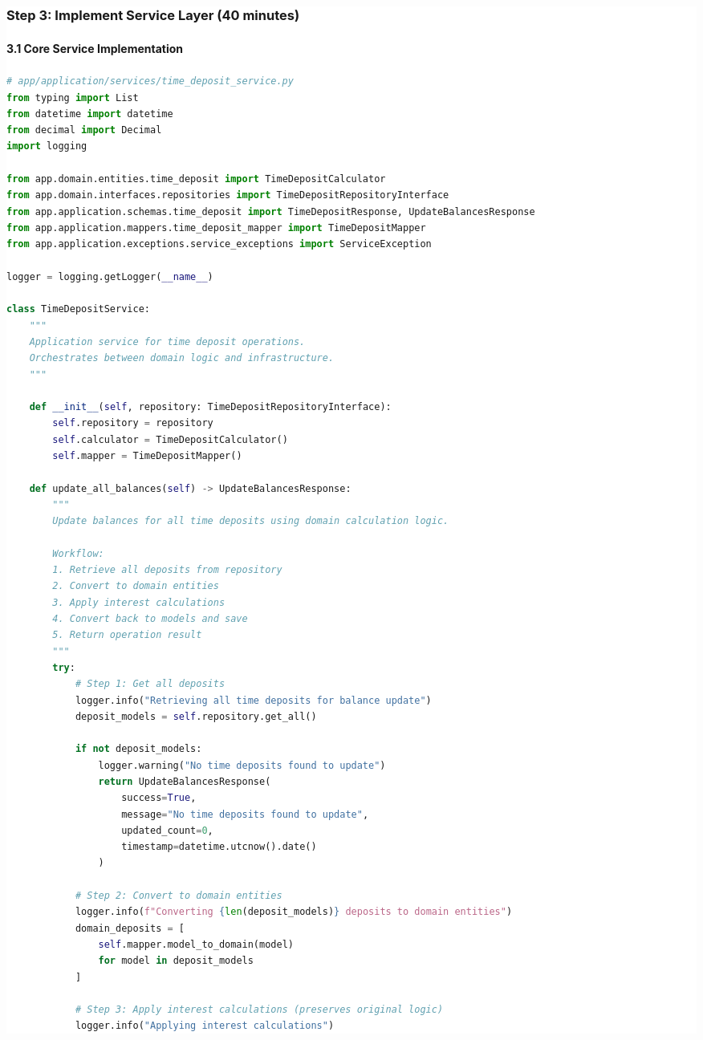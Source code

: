 ### Step 3: Implement Service Layer (40 minutes)

#### 3.1 Core Service Implementation
```python
# app/application/services/time_deposit_service.py
from typing import List
from datetime import datetime
from decimal import Decimal
import logging

from app.domain.entities.time_deposit import TimeDepositCalculator
from app.domain.interfaces.repositories import TimeDepositRepositoryInterface
from app.application.schemas.time_deposit import TimeDepositResponse, UpdateBalancesResponse
from app.application.mappers.time_deposit_mapper import TimeDepositMapper
from app.application.exceptions.service_exceptions import ServiceException

logger = logging.getLogger(__name__)

class TimeDepositService:
    """
    Application service for time deposit operations.
    Orchestrates between domain logic and infrastructure.
    """
    
    def __init__(self, repository: TimeDepositRepositoryInterface):
        self.repository = repository
        self.calculator = TimeDepositCalculator()
        self.mapper = TimeDepositMapper()
    
    def update_all_balances(self) -> UpdateBalancesResponse:
        """
        Update balances for all time deposits using domain calculation logic.
        
        Workflow:
        1. Retrieve all deposits from repository
        2. Convert to domain entities
        3. Apply interest calculations
        4. Convert back to models and save
        5. Return operation result
        """
        try:
            # Step 1: Get all deposits
            logger.info("Retrieving all time deposits for balance update")
            deposit_models = self.repository.get_all()
            
            if not deposit_models:
                logger.warning("No time deposits found to update")
                return UpdateBalancesResponse(
                    success=True,
                    message="No time deposits found to update",
                    updated_count=0,
                    timestamp=datetime.utcnow().date()
                )
            
            # Step 2: Convert to domain entities
            logger.info(f"Converting {len(deposit_models)} deposits to domain entities")
            domain_deposits = [
                self.mapper.model_to_domain(model) 
                for model in deposit_models
            ]
            
            # Step 3: Apply interest calculations (preserves original logic)
            logger.info("Applying interest calculations")
```